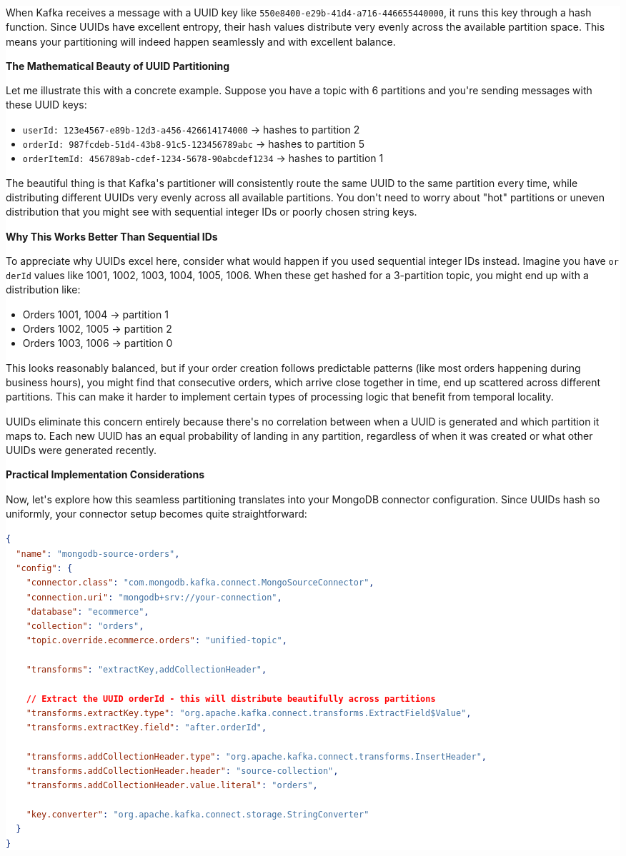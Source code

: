 When Kafka receives a message with a UUID key like `550e8400-e29b-41d4-a716-446655440000`, it runs this key through a hash function. Since UUIDs have excellent entropy, their hash values distribute very evenly across the available partition space. This means your partitioning will indeed happen seamlessly and with excellent balance.

**The Mathematical Beauty of UUID Partitioning**

Let me illustrate this with a concrete example. Suppose you have a topic with 6 partitions and you're sending messages with these UUID keys:

- `userId: 123e4567-e89b-12d3-a456-426614174000` → hashes to partition 2
- `orderId: 987fcdeb-51d4-43b8-91c5-123456789abc` → hashes to partition 5  
- `orderItemId: 456789ab-cdef-1234-5678-90abcdef1234` → hashes to partition 1

The beautiful thing is that Kafka's partitioner will consistently route the same UUID to the same partition every time, while distributing different UUIDs very evenly across all available partitions. You don't need to worry about "hot" partitions or uneven distribution that you might see with sequential integer IDs or poorly chosen string keys.

**Why This Works Better Than Sequential IDs**

To appreciate why UUIDs excel here, consider what would happen if you used sequential integer IDs instead. Imagine you have `orderId` values like 1001, 1002, 1003, 1004, 1005, 1006. When these get hashed for a 3-partition topic, you might end up with a distribution like:

- Orders 1001, 1004 → partition 1
- Orders 1002, 1005 → partition 2  
- Orders 1003, 1006 → partition 0

This looks reasonably balanced, but if your order creation follows predictable patterns (like most orders happening during business hours), you might find that consecutive orders, which arrive close together in time, end up scattered across different partitions. This can make it harder to implement certain types of processing logic that benefit from temporal locality.

UUIDs eliminate this concern entirely because there's no correlation between when a UUID is generated and which partition it maps to. Each new UUID has an equal probability of landing in any partition, regardless of when it was created or what other UUIDs were generated recently.

**Practical Implementation Considerations**

Now, let's explore how this seamless partitioning translates into your MongoDB connector configuration. Since UUIDs hash so uniformly, your connector setup becomes quite straightforward:

```json
{
  "name": "mongodb-source-orders",
  "config": {
    "connector.class": "com.mongodb.kafka.connect.MongoSourceConnector",
    "connection.uri": "mongodb+srv://your-connection",
    "database": "ecommerce", 
    "collection": "orders",
    "topic.override.ecommerce.orders": "unified-topic",
    
    "transforms": "extractKey,addCollectionHeader",
    
    // Extract the UUID orderId - this will distribute beautifully across partitions
    "transforms.extractKey.type": "org.apache.kafka.connect.transforms.ExtractField$Value",
    "transforms.extractKey.field": "after.orderId",
    
    "transforms.addCollectionHeader.type": "org.apache.kafka.connect.transforms.InsertHeader",
    "transforms.addCollectionHeader.header": "source-collection", 
    "transforms.addCollectionHeader.value.literal": "orders",
    
    "key.converter": "org.apache.kafka.connect.storage.StringConverter"
  }
}
```
